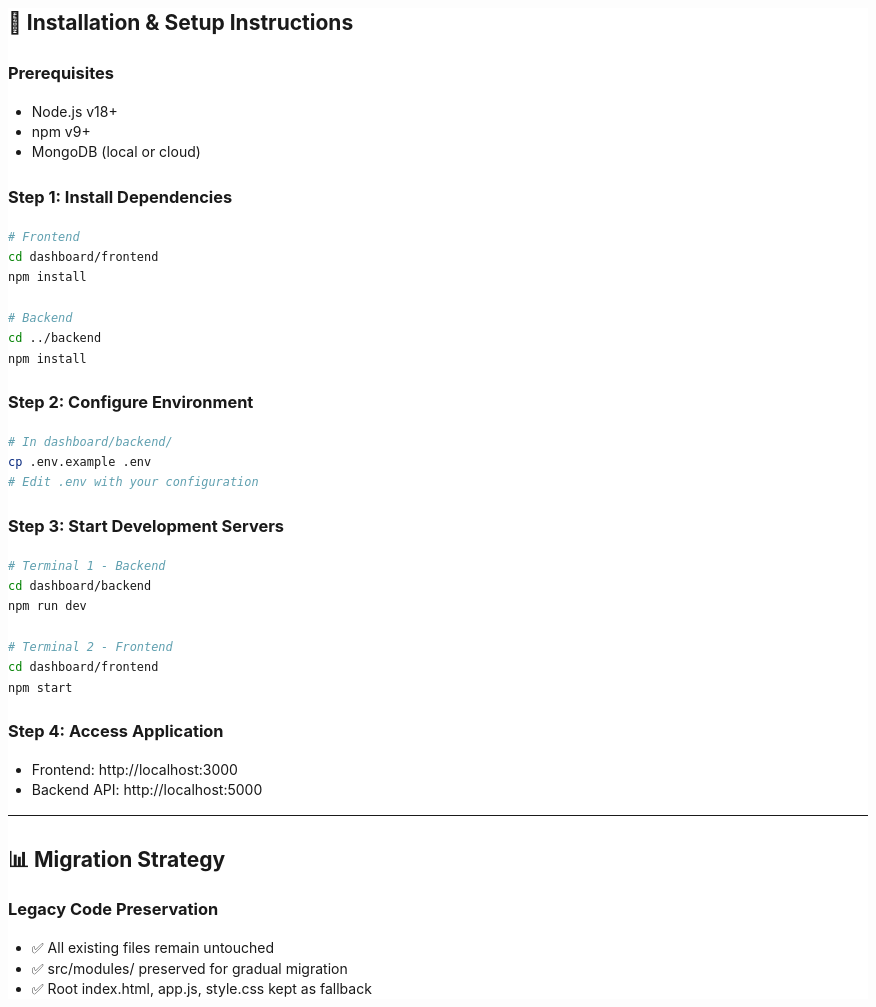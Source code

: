 
## 🚀 Installation & Setup Instructions

### Prerequisites
- Node.js v18+ 
- npm v9+
- MongoDB (local or cloud)

### Step 1: Install Dependencies

```bash
# Frontend
cd dashboard/frontend
npm install

# Backend
cd ../backend
npm install
```

### Step 2: Configure Environment

```bash
# In dashboard/backend/
cp .env.example .env
# Edit .env with your configuration
```

### Step 3: Start Development Servers

```bash
# Terminal 1 - Backend
cd dashboard/backend
npm run dev

# Terminal 2 - Frontend
cd dashboard/frontend
npm start
```

### Step 4: Access Application

- Frontend: http://localhost:3000
- Backend API: http://localhost:5000

---

## 📊 Migration Strategy

### Legacy Code Preservation
- ✅ All existing files remain untouched
- ✅ src/modules/ preserved for gradual migration
- ✅ Root index.html, app.js, style.css kept as fallback
